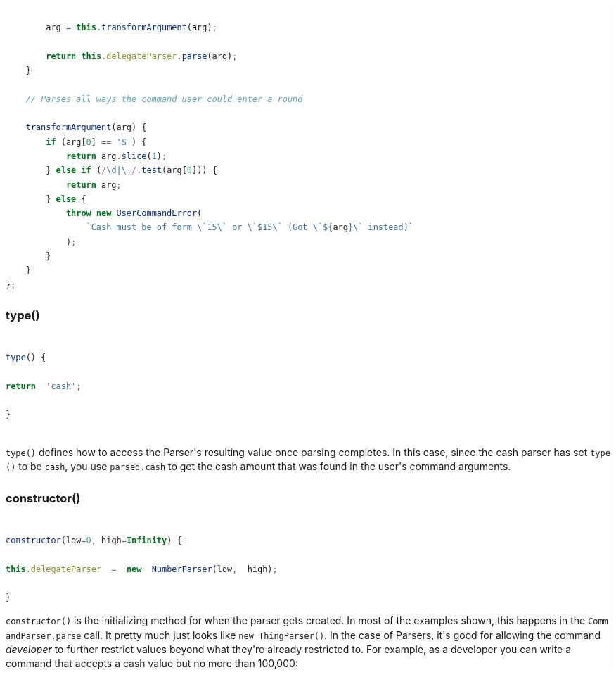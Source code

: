 ```js

        arg = this.transformArgument(arg);

        return this.delegateParser.parse(arg);
    }

    // Parses all ways the command user could enter a round

    transformArgument(arg) {
        if (arg[0] == '$') {
            return arg.slice(1);
        } else if (/\d|\./.test(arg[0])) {
            return arg;
        } else {
            throw new UserCommandError(
                `Cash must be of form \`15\` or \`$15\` (Got \`${arg}\` instead)`
            );
        }
    }
};
```

### type()

```js

type() {

return  'cash';

}



```

`type()` defines how to access the Parser's resulting value once parsing completes. In this case, since the cash parser has set `type()` to be `cash`, you use `parsed.cash` to get the cash amount that was found in the user's command arguments.

### constructor()

```js

constructor(low=0, high=Infinity) {

this.delegateParser  =  new  NumberParser(low,  high);

}
```

`constructor()` is the initializing method for when the parser gets created. In most of the examples shown, this happens in the `CommandParser.parse` call. It pretty much just looks like `new ThingParser()`. In the case of Parsers, it's good for allowing the command *developer* to further restrict values beyond what they're already restricted to. For example, as a developer you can write a command that accepts a cash value but no more than 100,000:
